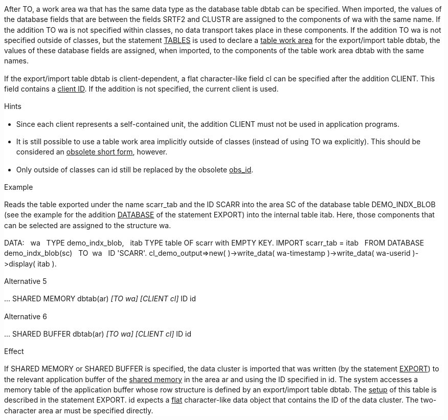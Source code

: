 After TO, a work area wa that has the same data type as the database table dbtab can be specified. When imported, the values of the database fields that are between the fields SRTF2 and CLUSTR are assigned to the components of wa with the same name. If the addition TO wa is not specified within classes, no data transport takes place in these components. If the addition TO wa is not specified outside of classes, but the statement [TABLES](https://help.sap.com/doc/abapdocu_755_index_htm/7.55/en-US/abaptables.htm) is used to declare a [table work area](https://help.sap.com/doc/abapdocu_755_index_htm/7.55/en-US/abentable_work_area_glosry.htm "Glossary Entry") for the export/import table dbtab, the values of these database fields are assigned, when imported, to the components of the table work area dbtab with the same names.

If the export/import table dbtab is client-dependent, a flat character-like field cl can be specified after the addition CLIENT. This field contains a [client ID](https://help.sap.com/doc/abapdocu_755_index_htm/7.55/en-US/abenclient_identifier_glosry.htm "Glossary Entry"). If the addition is not specified, the current client is used.

Hints

-   Since each client represents a self-contained unit, the addition CLIENT must not be used in application programs.

-   It is still possible to use a table work area implicitly outside of classes (instead of using TO wa explicitly). This should be considered an [obsolete short form](https://help.sap.com/doc/abapdocu_755_index_htm/7.55/en-US/abapexport_import_tables_area.htm), however.

-   Only outside of classes can id still be replaced by the obsolete [obs\_id](https://help.sap.com/doc/abapdocu_755_index_htm/7.55/en-US/abapimport_obsolete_id.htm).
    

Example

Reads the table exported under the name scarr\_tab and the ID SCARR into the area SC of the database table DEMO\_INDX\_BLOB (see the example for the addition [DATABASE](https://help.sap.com/doc/abapdocu_755_index_htm/7.55/en-US/abapexport_data_cluster_medium.htm) of the statement EXPORT) into the internal table itab. Here, those components that can be selected are assigned to the structure wa.

DATA:
  wa   TYPE demo\_indx\_blob,
  itab TYPE table OF scarr with EMPTY KEY.
IMPORT scarr\_tab = itab
  FROM DATABASE demo\_indx\_blob(sc)
  TO  wa
  ID 'SCARR'.
cl\_demo\_output=>new(
)->write\_data( wa-timestamp
)->write\_data( wa-userid
)->display( itab ).

Alternative 5

... SHARED MEMORY dbtab(ar) *\[*TO wa*\]* *\[*CLIENT cl*\]* ID id

Alternative 6

... SHARED BUFFER dbtab(ar) *\[*TO wa*\]* *\[*CLIENT cl*\]* ID id

Effect

If SHARED MEMORY or SHARED BUFFER is specified, the data cluster is imported that was written (by the statement [EXPORT](https://help.sap.com/doc/abapdocu_755_index_htm/7.55/en-US/abapexport_data_cluster_medium.htm)) to the relevant application buffer of the [shared memory](https://help.sap.com/doc/abapdocu_755_index_htm/7.55/en-US/abenshared_memory_glosry.htm "Glossary Entry") in the area ar and using the ID specified in id. The system accesses a memory table of the application buffer whose row structure is defined by an export/import table dbtab. The [setup](https://help.sap.com/doc/abapdocu_755_index_htm/7.55/en-US/abenexport_data_cluster_indx.htm) of this table is described in the statement EXPORT. id expects a [flat](https://help.sap.com/doc/abapdocu_755_index_htm/7.55/en-US/abenflat_glosry.htm "Glossary Entry") character-like data object that contains the ID of the data cluster. The two-character area ar must be specified directly.
